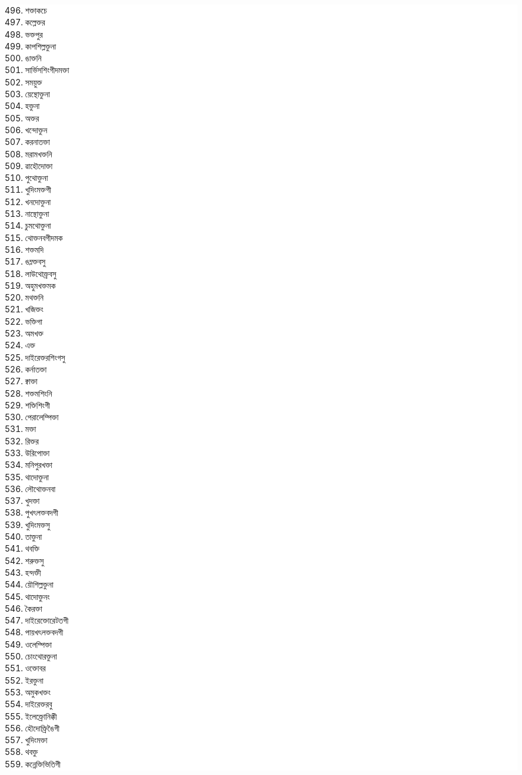 496. শক্তাকচে
497. কল্লেক্তর
498. ভক্তপুর
499. কাপশিল্লক্তুনা
500. ঙাক্তনি
501. সার্ভিসশিংগীদমক্তা
502. সময়ুক্ত
503. য়েন্থোক্তুনা
504. হক্তুনা
505. অক্তর
506. খন্দোক্তুন
507. করনাতক্তা
508. মরামখক্তনি
509. ৱাহৌদোক্তা
510. পুথোক্তুনা
511. খুদিংমক্তগী
512. খনদোক্তুনা
513. নান্থোক্তুনা
514. চুমথোক্তুনা
515. থোক্তনবগীদমক
516. শক্তমদি
517. ঙম্লক্তবসু
518. লাউথোক্ত্রবসু
519. অহুমখক্তমক
520. মথক্তনি
521. খজিক্তং
522. ভক্তিগা
523. অমখক্ত
524. এক্ত
525. দাইরেক্তরশিংগসু
526. কর্নাতক্তা
527. ক্বাক্তা
528. শক্তমশিংনি
529. শক্তিশিংগী
530. পেরালেম্পিক্তা
531. মক্তা
532. রিক্তর
533. উরিপোক্তা
534. মনিপুরখক্তা
535. থাদোক্তুনা
536. লৌথোক্তনবা
537. খুদক্তা
538. পুখৎলক্তবদগী
539. খুদিংমক্তসু
540. তাক্তুনা
541. থবক্তি
542. শরুক্তসু
543. হন্দক্তী
544. য়ৌশিল্লক্তুনা
545. থাদোক্তুনং
546. কৈরক্তা
547. দাইরেক্তোরেটতগী
548. পায়খৎলক্তবদগী
549. ওলেম্পিক্তা
550. চোংথোরক্তুনা
551. ওক্তোবর
552. ইরক্তুনা
553. অমুকখক্তং
554. দাইরেক্তরবু
555. ইলেক্ত্রোনিক্কী
556. হৌদোক্ত্রিঙৈগী
557. খুদিংমক্তা
558. থবক্তু
559. কন্নেক্তিভিতিগী